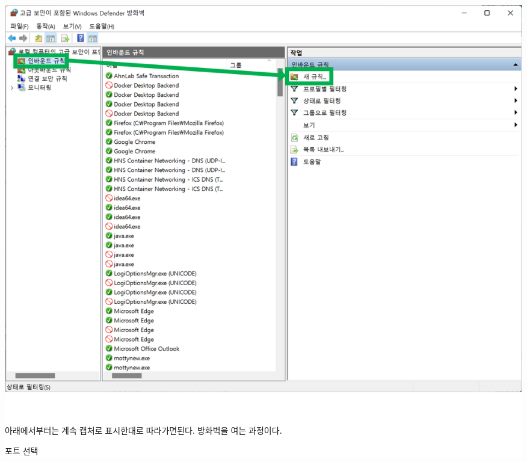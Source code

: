 ![1](./img/AWS-ELASTIC-CACHE-PORT-FOWRWARDING/6.png)

<br>

아래에서부터는 계속 캡처로 표시한대로 따라가면된다. 방화벽을 여는 과정이다.<br>

포트 선택<br>
